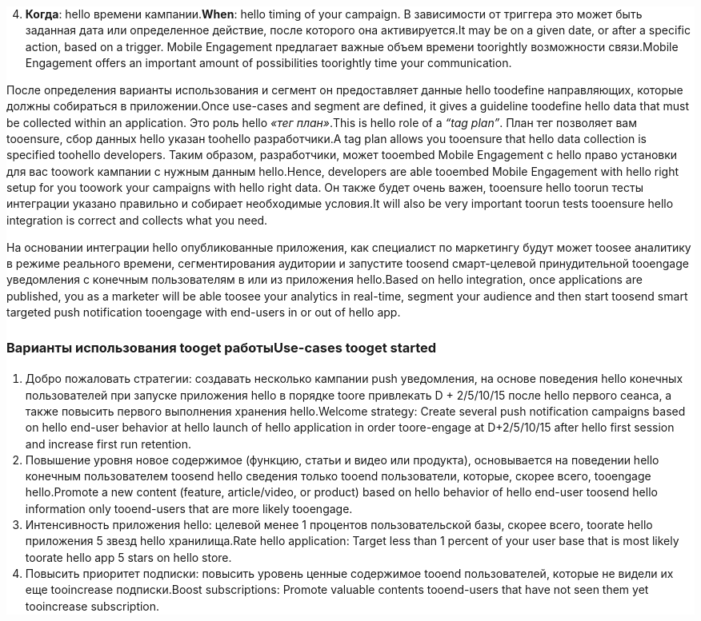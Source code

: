4. <span data-ttu-id="bfcb1-125">**Когда**: hello времени кампании.</span><span class="sxs-lookup"><span data-stu-id="bfcb1-125">**When**: hello timing of your campaign.</span></span> <span data-ttu-id="bfcb1-126">В зависимости от триггера это может быть заданная дата или определенное действие, после которого она активируется.</span><span class="sxs-lookup"><span data-stu-id="bfcb1-126">It may be on a given date, or after a specific action, based on a trigger.</span></span> <span data-ttu-id="bfcb1-127">Mobile Engagement предлагает важные объем времени toorightly возможности связи.</span><span class="sxs-lookup"><span data-stu-id="bfcb1-127">Mobile Engagement offers an important amount of possibilities toorightly time your communication.</span></span>

<span data-ttu-id="bfcb1-128">После определения варианты использования и сегмент он предоставляет данные hello toodefine направляющих, которые должны собираться в приложении.</span><span class="sxs-lookup"><span data-stu-id="bfcb1-128">Once use-cases and segment are defined, it gives a guideline toodefine hello data that must be collected within an application.</span></span> <span data-ttu-id="bfcb1-129">Это роль hello *«тег план»*.</span><span class="sxs-lookup"><span data-stu-id="bfcb1-129">This is hello role of a *“tag plan”*.</span></span> <span data-ttu-id="bfcb1-130">План тег позволяет вам tooensure, сбор данных hello указан toohello разработчики.</span><span class="sxs-lookup"><span data-stu-id="bfcb1-130">A tag plan allows you tooensure that hello data collection is specified toohello developers.</span></span> <span data-ttu-id="bfcb1-131">Таким образом, разработчики, может tooembed Mobile Engagement с hello право установки для вас toowork кампании с нужным данным hello.</span><span class="sxs-lookup"><span data-stu-id="bfcb1-131">Hence, developers are able tooembed Mobile Engagement with hello right setup for you toowork your campaigns with hello right data.</span></span> <span data-ttu-id="bfcb1-132">Он также будет очень важен, tooensure hello toorun тесты интеграции указано правильно и собирает необходимые условия.</span><span class="sxs-lookup"><span data-stu-id="bfcb1-132">It will also be very important toorun tests tooensure hello integration is correct and collects what you need.</span></span>

<span data-ttu-id="bfcb1-133">На основании интеграции hello опубликованные приложения, как специалист по маркетингу будут может toosee аналитику в режиме реального времени, сегментирования аудитории и запустите toosend смарт-целевой принудительной tooengage уведомления с конечным пользователям в или из приложения hello.</span><span class="sxs-lookup"><span data-stu-id="bfcb1-133">Based on hello integration, once applications are published, you as a marketer will be able toosee your analytics in real-time, segment your audience and then start toosend smart targeted push notification tooengage with end-users in or out of hello app.</span></span>

### <a name="use-cases-tooget-started"></a><span data-ttu-id="bfcb1-134">Варианты использования tooget работы</span><span class="sxs-lookup"><span data-stu-id="bfcb1-134">Use-cases tooget started</span></span>
1. <span data-ttu-id="bfcb1-135">Добро пожаловать стратегии: создавать несколько кампании push уведомления, на основе поведения hello конечных пользователей при запуске приложения hello в порядке toore привлекать D + 2/5/10/15 после hello первого сеанса, а также повысить первого выполнения хранения hello.</span><span class="sxs-lookup"><span data-stu-id="bfcb1-135">Welcome strategy: Create several push notification campaigns based on hello end-user behavior at hello launch of hello application in order toore-engage at D+2/5/10/15 after hello first session and increase first run retention.</span></span>
2. <span data-ttu-id="bfcb1-136">Повышение уровня новое содержимое (функцию, статьи и видео или продукта), основывается на поведении hello конечным пользователем toosend hello сведения только tooend пользователи, которые, скорее всего, tooengage hello.</span><span class="sxs-lookup"><span data-stu-id="bfcb1-136">Promote a new content (feature, article/video, or product) based on hello behavior of hello end-user toosend hello information only tooend-users that are more likely tooengage.</span></span>
3. <span data-ttu-id="bfcb1-137">Интенсивность приложения hello: целевой менее 1 процентов пользовательской базы, скорее всего, toorate hello приложения 5 звезд hello хранилища.</span><span class="sxs-lookup"><span data-stu-id="bfcb1-137">Rate hello application: Target less than 1 percent of your user base that is most likely toorate hello app 5 stars on hello store.</span></span>
4. <span data-ttu-id="bfcb1-138">Повысить приоритет подписки: повысить уровень ценные содержимое tooend пользователей, которые не видели их еще tooincrease подписки.</span><span class="sxs-lookup"><span data-stu-id="bfcb1-138">Boost subscriptions: Promote valuable contents tooend-users that have not seen them yet tooincrease subscription.</span></span>